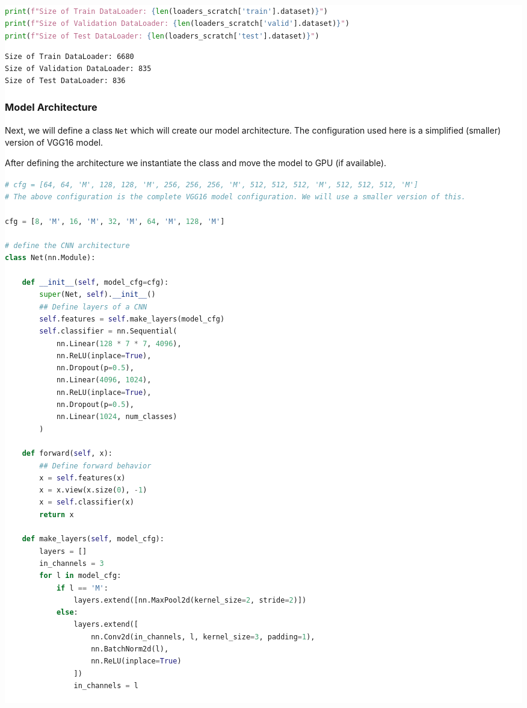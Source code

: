```python
```


```python
print(f"Size of Train DataLoader: {len(loaders_scratch['train'].dataset)}")
print(f"Size of Validation DataLoader: {len(loaders_scratch['valid'].dataset)}")
print(f"Size of Test DataLoader: {len(loaders_scratch['test'].dataset)}")
```

    Size of Train DataLoader: 6680
    Size of Validation DataLoader: 835
    Size of Test DataLoader: 836


### Model Architecture

Next, we will define a class `Net` which will create our model architecture. The configuration used here is a simplified (smaller) version of VGG16 model.

After defining the architecture we instantiate the class and move the model to GPU (if available).


```python
# cfg = [64, 64, 'M', 128, 128, 'M', 256, 256, 256, 'M', 512, 512, 512, 'M', 512, 512, 512, 'M']
# The above configuration is the complete VGG16 model configuration. We will use a smaller version of this.

cfg = [8, 'M', 16, 'M', 32, 'M', 64, 'M', 128, 'M']

# define the CNN architecture
class Net(nn.Module):

    def __init__(self, model_cfg=cfg):
        super(Net, self).__init__()
        ## Define layers of a CNN
        self.features = self.make_layers(model_cfg)
        self.classifier = nn.Sequential(
            nn.Linear(128 * 7 * 7, 4096),
            nn.ReLU(inplace=True),
            nn.Dropout(p=0.5),
            nn.Linear(4096, 1024),
            nn.ReLU(inplace=True),
            nn.Dropout(p=0.5),
            nn.Linear(1024, num_classes)
        )
    
    def forward(self, x):
        ## Define forward behavior
        x = self.features(x)
        x = x.view(x.size(0), -1)
        x = self.classifier(x)
        return x
    
    def make_layers(self, model_cfg):
        layers = []
        in_channels = 3
        for l in model_cfg:
            if l == 'M':
                layers.extend([nn.MaxPool2d(kernel_size=2, stride=2)])
            else:
                layers.extend([
                    nn.Conv2d(in_channels, l, kernel_size=3, padding=1),
                    nn.BatchNorm2d(l),
                    nn.ReLU(inplace=True)
                ])
                in_channels = l
                
```
